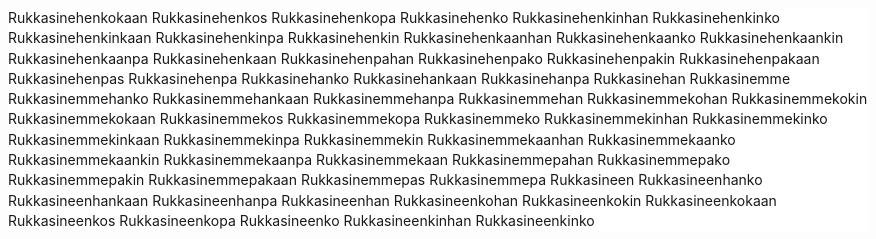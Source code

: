 Rukkasinehenkokaan
Rukkasinehenkos
Rukkasinehenkopa
Rukkasinehenko
Rukkasinehenkinhan
Rukkasinehenkinko
Rukkasinehenkinkaan
Rukkasinehenkinpa
Rukkasinehenkin
Rukkasinehenkaanhan
Rukkasinehenkaanko
Rukkasinehenkaankin
Rukkasinehenkaanpa
Rukkasinehenkaan
Rukkasinehenpahan
Rukkasinehenpako
Rukkasinehenpakin
Rukkasinehenpakaan
Rukkasinehenpas
Rukkasinehenpa
Rukkasinehanko
Rukkasinehankaan
Rukkasinehanpa
Rukkasinehan
Rukkasinemme
Rukkasinemmehanko
Rukkasinemmehankaan
Rukkasinemmehanpa
Rukkasinemmehan
Rukkasinemmekohan
Rukkasinemmekokin
Rukkasinemmekokaan
Rukkasinemmekos
Rukkasinemmekopa
Rukkasinemmeko
Rukkasinemmekinhan
Rukkasinemmekinko
Rukkasinemmekinkaan
Rukkasinemmekinpa
Rukkasinemmekin
Rukkasinemmekaanhan
Rukkasinemmekaanko
Rukkasinemmekaankin
Rukkasinemmekaanpa
Rukkasinemmekaan
Rukkasinemmepahan
Rukkasinemmepako
Rukkasinemmepakin
Rukkasinemmepakaan
Rukkasinemmepas
Rukkasinemmepa
Rukkasineen
Rukkasineenhanko
Rukkasineenhankaan
Rukkasineenhanpa
Rukkasineenhan
Rukkasineenkohan
Rukkasineenkokin
Rukkasineenkokaan
Rukkasineenkos
Rukkasineenkopa
Rukkasineenko
Rukkasineenkinhan
Rukkasineenkinko